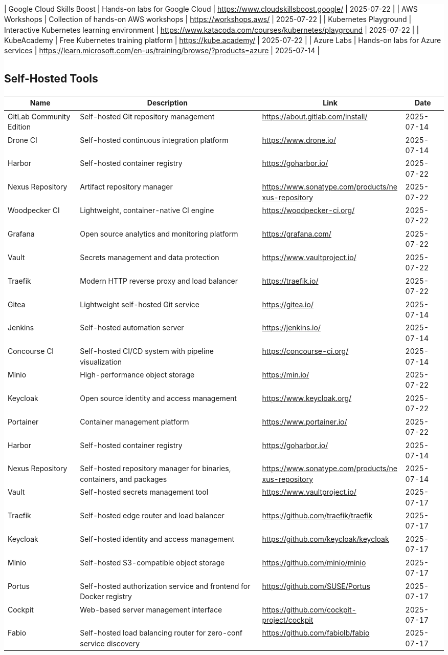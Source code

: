 | Google Cloud Skills Boost | Hands-on labs for Google Cloud | https://www.cloudskillsboost.google/ | 2025-07-22 |
| AWS Workshops | Collection of hands-on AWS workshops | https://workshops.aws/ | 2025-07-22 |
| Kubernetes Playground | Interactive Kubernetes learning environment | https://www.katacoda.com/courses/kubernetes/playground | 2025-07-22 |
| KubeAcademy | Free Kubernetes training platform | https://kube.academy/ | 2025-07-22 |
| Azure Labs | Hands-on labs for Azure services | https://learn.microsoft.com/en-us/training/browse/?products=azure | 2025-07-14 |


## Self-Hosted Tools

| Name | Description | Link | Date |
|------|-------------|------|------|
| GitLab Community Edition | Self-hosted Git repository management | https://about.gitlab.com/install/ | 2025-07-14 |
| Drone CI | Self-hosted continuous integration platform | https://www.drone.io/ | 2025-07-14 |
| Harbor | Self-hosted container registry | https://goharbor.io/ | 2025-07-22 |
| Nexus Repository | Artifact repository manager | https://www.sonatype.com/products/nexus-repository | 2025-07-22 |
| Woodpecker CI | Lightweight, container-native CI engine | https://woodpecker-ci.org/ | 2025-07-22 |
| Grafana | Open source analytics and monitoring platform | https://grafana.com/ | 2025-07-22 |
| Vault | Secrets management and data protection | https://www.vaultproject.io/ | 2025-07-22 |
| Traefik | Modern HTTP reverse proxy and load balancer | https://traefik.io/ | 2025-07-22 |
| Gitea | Lightweight self-hosted Git service | https://gitea.io/ | 2025-07-14 |
| Jenkins | Self-hosted automation server | https://jenkins.io/ | 2025-07-14 |
| Concourse CI | Self-hosted CI/CD system with pipeline visualization | https://concourse-ci.org/ | 2025-07-14 |
| Minio | High-performance object storage | https://min.io/ | 2025-07-22 |
| Keycloak | Open source identity and access management | https://www.keycloak.org/ | 2025-07-22 |
| Portainer | Container management platform | https://www.portainer.io/ | 2025-07-22 |
| Harbor | Self-hosted container registry | https://goharbor.io/ | 2025-07-14 |
| Nexus Repository | Self-hosted repository manager for binaries, containers, and packages | https://www.sonatype.com/products/nexus-repository | 2025-07-14 |
| Vault | Self-hosted secrets management tool | https://www.vaultproject.io/ | 2025-07-17 |
| Traefik | Self-hosted edge router and load balancer | https://github.com/traefik/traefik | 2025-07-17 |
| Keycloak | Self-hosted identity and access management | https://github.com/keycloak/keycloak | 2025-07-17 |
| Minio | Self-hosted S3-compatible object storage | https://github.com/minio/minio | 2025-07-17 |
| Portus | Self-hosted authorization service and frontend for Docker registry | https://github.com/SUSE/Portus | 2025-07-17 |
| Cockpit | Web-based server management interface | https://github.com/cockpit-project/cockpit | 2025-07-17 |
| Fabio | Self-hosted load balancing router for zero-conf service discovery | https://github.com/fabiolb/fabio | 2025-07-17 |
